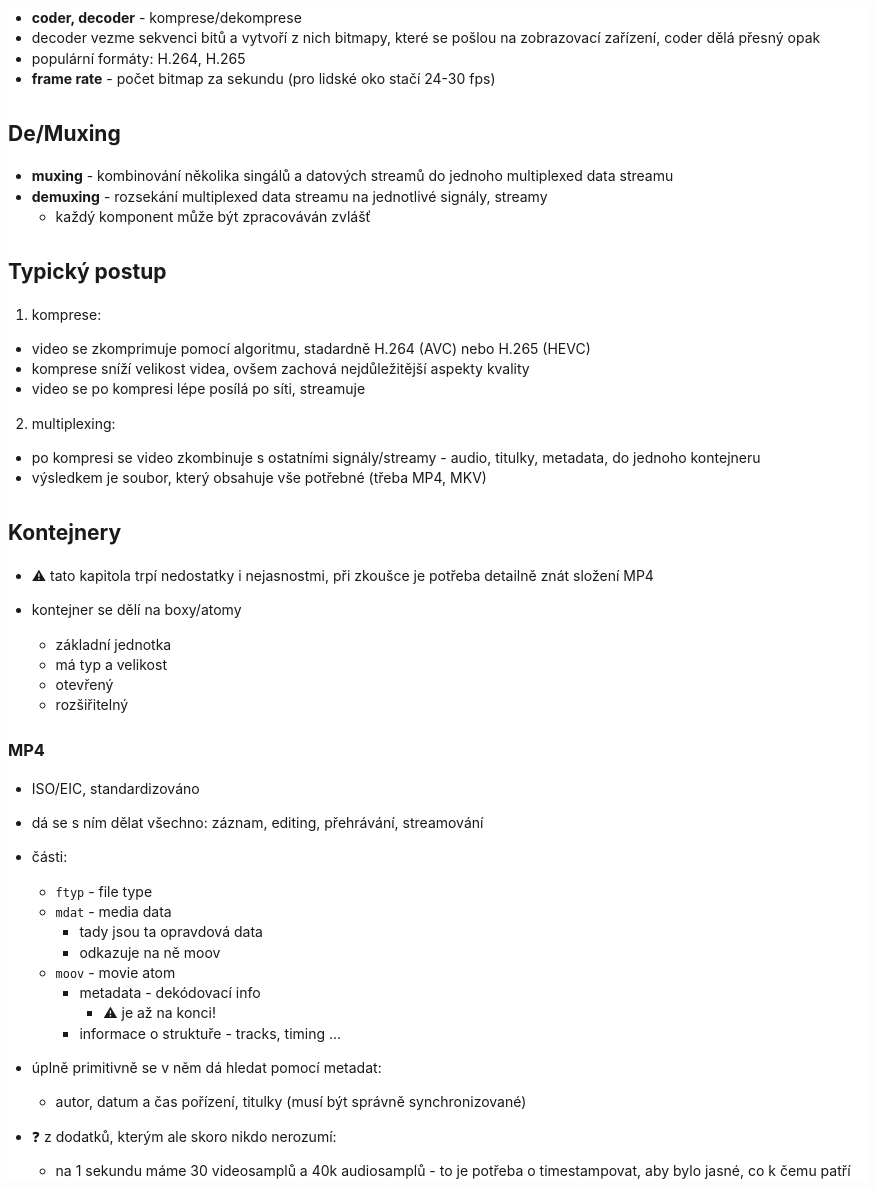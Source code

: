 - **coder, decoder** - komprese/dekomprese
- decoder vezme sekvenci bitů a vytvoří z nich bitmapy, které se pošlou na zobrazovací zařízení, coder dělá přesný opak
- populární formáty: H.264, H.265
- **frame rate** - počet bitmap za sekundu (pro lidské oko stačí 24-30 fps)

## De/Muxing

- **muxing** - kombinování několika singálů a datových streamů do jednoho multiplexed data streamu
- **demuxing** - rozsekání multiplexed data streamu na jednotlivé signály, streamy
  - každý komponent může být zpracováván zvlášť

## Typický postup

1) komprese:
  - video se zkomprimuje pomocí algoritmu, stadardně H.264 (AVC) nebo H.265 (HEVC)
  - komprese sníží velikost videa, ovšem zachová nejdůležitější aspekty kvality
  - video se po kompresi lépe posílá po síti, streamuje
2) multiplexing:
  - po kompresi se video zkombinuje s ostatními signály/streamy - audio, titulky, metadata, do jednoho kontejneru
  - výsledkem je soubor, který obsahuje vše potřebné (třeba MP4, MKV)

## Kontejnery

- :warning: tato kapitola trpí nedostatky i nejasnostmi, při zkoušce je potřeba detailně znát složení MP4

- kontejner se dělí na boxy/atomy
  - základní jednotka
  - má typ a velikost
  - otevřený
  - rozšiřitelný

### MP4

- ISO/EIC, standardizováno
- dá se s ním dělat všechno: záznam, editing, přehrávání, streamování
- části:
  - `ftyp` - file type
  - `mdat` - media data
    - tady jsou ta opravdová data
    - odkazuje na ně moov
  - `moov` - movie atom
    - metadata - dekódovací info
      - :warning: je až na konci!
    - informace o struktuře - tracks, timing ...

- úplně primitivně se v něm dá hledat pomocí metadat:
  - autor, datum a čas pořízení, titulky (musí být správně synchronizované)

- :question: z dodatků, kterým ale skoro nikdo nerozumí:
  - na 1 sekundu máme 30 videosamplů a 40k audiosamplů - to je potřeba o timestampovat, aby bylo jasné, co k čemu patří
